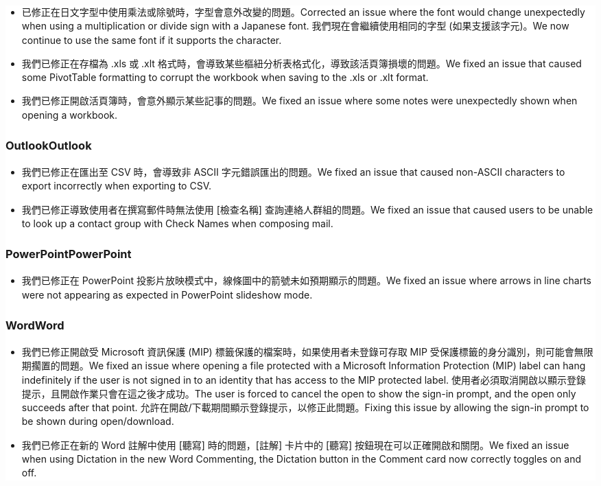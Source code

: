 - <span data-ttu-id="4ebc9-465">已修正在日文字型中使用乘法或除號時，字型會意外改變的問題。</span><span class="sxs-lookup"><span data-stu-id="4ebc9-465">Corrected an issue where the font would change unexpectedly when using a multiplication or divide sign with a Japanese font.</span></span> <span data-ttu-id="4ebc9-466">我們現在會繼續使用相同的字型 (如果支援該字元)。</span><span class="sxs-lookup"><span data-stu-id="4ebc9-466">We now continue to use the same font if it supports the character.</span></span>


- <span data-ttu-id="4ebc9-467">我們已修正在存檔為 .xls 或 .xlt 格式時，會導致某些樞紐分析表格式化，導致該活頁簿損壞的問題。</span><span class="sxs-lookup"><span data-stu-id="4ebc9-467">We fixed an issue that caused some PivotTable formatting to corrupt the workbook when saving to the .xls or .xlt format.</span></span>


- <span data-ttu-id="4ebc9-468">我們已修正開啟活頁簿時，會意外顯示某些記事的問題。</span><span class="sxs-lookup"><span data-stu-id="4ebc9-468">We fixed an issue where some notes were unexpectedly shown when opening a workbook.</span></span>


### <a name="outlook"></a><span data-ttu-id="4ebc9-469">Outlook</span><span class="sxs-lookup"><span data-stu-id="4ebc9-469">Outlook</span></span>

- <span data-ttu-id="4ebc9-470">我們已修正在匯出至 CSV 時，會導致非 ASCII 字元錯誤匯出的問題。</span><span class="sxs-lookup"><span data-stu-id="4ebc9-470">We fixed an issue that caused non-ASCII characters to export incorrectly when exporting to CSV.</span></span>


- <span data-ttu-id="4ebc9-471">我們已修正導致使用者在撰寫郵件時無法使用 [檢查名稱] 查詢連絡人群組的問題。</span><span class="sxs-lookup"><span data-stu-id="4ebc9-471">We fixed an issue that caused users to be unable to look up a contact group with Check Names  when composing mail.</span></span>


### <a name="powerpoint"></a><span data-ttu-id="4ebc9-472">PowerPoint</span><span class="sxs-lookup"><span data-stu-id="4ebc9-472">PowerPoint</span></span>

- <span data-ttu-id="4ebc9-473">我們已修正在 PowerPoint 投影片放映模式中，線條圖中的箭號未如預期顯示的問題。</span><span class="sxs-lookup"><span data-stu-id="4ebc9-473">We fixed an issue where arrows in line charts were not appearing as expected in PowerPoint slideshow mode.</span></span>


### <a name="word"></a><span data-ttu-id="4ebc9-474">Word</span><span class="sxs-lookup"><span data-stu-id="4ebc9-474">Word</span></span>

- <span data-ttu-id="4ebc9-475">我們已修正開啟受 Microsoft 資訊保護 (MIP) 標籤保護的檔案時，如果使用者未登錄可存取 MIP 受保護標籤的身分識別，則可能會無限期擱置的問題。</span><span class="sxs-lookup"><span data-stu-id="4ebc9-475">We fixed an issue where opening a file protected with a Microsoft Information Protection (MIP) label can hang indefinitely if the user is not signed in to an identity that has access to the MIP protected label.</span></span> <span data-ttu-id="4ebc9-476">使用者必須取消開啟以顯示登錄提示，且開啟作業只會在這之後才成功。</span><span class="sxs-lookup"><span data-stu-id="4ebc9-476">The user is forced to cancel the open to show the sign-in prompt, and the open only succeeds after that point.</span></span> <span data-ttu-id="4ebc9-477">允許在開啟/下載期間顯示登錄提示，以修正此問題。</span><span class="sxs-lookup"><span data-stu-id="4ebc9-477">Fixing this issue by allowing the sign-in prompt to be shown during open/download.</span></span>


- <span data-ttu-id="4ebc9-478">我們已修正在新的 Word 註解中使用 [聽寫] 時的問題，[註解] 卡片中的 [聽寫] 按鈕現在可以正確開啟和關閉。</span><span class="sxs-lookup"><span data-stu-id="4ebc9-478">We fixed an issue when using Dictation in the new Word Commenting, the Dictation button in the Comment card now correctly toggles on and off.</span></span>


[//]: # (DO NOT REMOVE)
[//]: # (DO NOT REMOVE FEATUREDETAILS CONTENT START)
[//]: # (DO NOT REMOVE FEATUREDETAILS CONTENT START)
[//]: # (DO NOT REMOVE FEATUREDETAILS CONTENT END)
[//]: # (DO NOT REMOVE BUGDETAILS CONTENT START)
[//]: # (請勿移除 BUGDETAILS 內容尾)
[//]: # (DO NOT REMOVE FEATUREDETAILS CONTENT START)
[//]: # (DO NOT REMOVE FEATUREDETAILS CONTENT END)
[//]: # (DO NOT REMOVE BUGDETAILS CONTENT START)
[//]: # (DO NOT REMOVE BUGDETAILS CONTENT END)
[//]: # (DO NOT REMOVE FEATUREDETAILS CONTENT START)
[//]: # (DO NOT REMOVE FEATUREDETAILS CONTENT END)
[//]: # (DO NOT REMOVE BUGDETAILS CONTENT START)
[//]: # (DO NOT REMOVE BUGDETAILS CONTENT END)
[//]: # (DO NOT REMOVE BUGDETAILS CONTENT START)
[//]: # (DO NOT REMOVE BUGDETAILS CONTENT END)
[//]: # (DO NOT REMOVE FEATUREDETAILS CONTENT START)
[//]: # (DO NOT REMOVE FEATUREDETAILS CONTENT END)
[//]: # (DO NOT REMOVE BUGDETAILS CONTENT START)
[//]: # (DO NOT REMOVE BUGDETAILS CONTENT END)
[//]: # (DO NOT REMOVE FEATUREDETAILS CONTENT START)
[//]: # (DO NOT REMOVE FEATUREDETAILS CONTENT END)
[//]: # (DO NOT REMOVE BUGDETAILS CONTENT START)
[//]: # (請勿移除 BUGDETAILS 內容結尾)
[//]: # (DO NOT REMOVE FEATUREDETAILS CONTENT START)
[//]: # (DO NOT REMOVE FEATUREDETAILS CONTENT END)
[//]: # (DO NOT REMOVE BUGDETAILS CONTENT START)
[//]: # (DO NOT REMOVE BUGDETAILS CONTENT END)
[//]: # (DO NOT REMOVE BUGDETAILS CONTENT START)
[//]: # (DO NOT REMOVE BUGDETAILS CONTENT END)
[//]: # (DO NOT REMOVE BUGDETAILS CONTENT START)
[//]: # (DO NOT REMOVE BUGDETAILS CONTENT END)
[//]: # (DO NOT REMOVE FEATUREDETAILS CONTENT START)
[//]: # (DO NOT REMOVE FEATUREDETAILS CONTENT END)
[//]: # (DO NOT REMOVE BUGDETAILS CONTENT START)
[//]: # (DO NOT REMOVE BUGDETAILS CONTENT END)
[//]: # (DO NOT REMOVE FEATUREDETAILS CONTENT START)
[//]: # (DO NOT REMOVE FEATUREDETAILS CONTENT END)
[//]: # (DO NOT REMOVE BUGDETAILS CONTENT START)
[//]: # (請勿移除 BUGDETAILS 內容結尾)
[//]: # (DO NOT REMOVE BUGDETAILS CONTENT START)
[//]: # (DO NOT REMOVE BUGDETAILS CONTENT END)
[//]: # (DO NOT REMOVE FEATUREDETAILS CONTENT START)
[//]: # (DO NOT REMOVE FEATUREDETAILS CONTENT END)
[//]: # (DO NOT REMOVE FEATUREDETAILS CONTENT START)
[//]: # (DO NOT REMOVE FEATUREDETAILS CONTENT END)
[//]: # (DO NOT REMOVE BUGDETAILS CONTENT START)
[//]: # (DO NOT REMOVE BUGDETAILS CONTENT END)
[//]: # (DO NOT REMOVE BUGDETAILS CONTENT START)
[//]: # (DO NOT REMOVE BUGDETAILS CONTENT END)
[//]: # (DO NOT REMOVE BUGDETAILS CONTENT START)
[//]: # (DO NOT REMOVE BUGDETAILS CONTENT END)
[//]: # (DO NOT REMOVE FEATUREDETAILS CONTENT START)
[//]: # (DO NOT REMOVE FEATUREDETAILS CONTENT END)
[//]: # (DO NOT REMOVE BUGDETAILS CONTENT START)
[//]: # (DO NOT REMOVE BUGDETAILS CONTENT END)
[//]: # (DO NOT REMOVE FEATUREDETAILS CONTENT START)
[//]: # (DO NOT REMOVE FEATUREDETAILS CONTENT END)
[//]: # (DO NOT REMOVE BUGDETAILS CONTENT START)
[//]: # (DO NOT REMOVE BUGDETAILS CONTENT END)
[//]: # (DO NOT REMOVE BUGDETAILS CONTENT START)